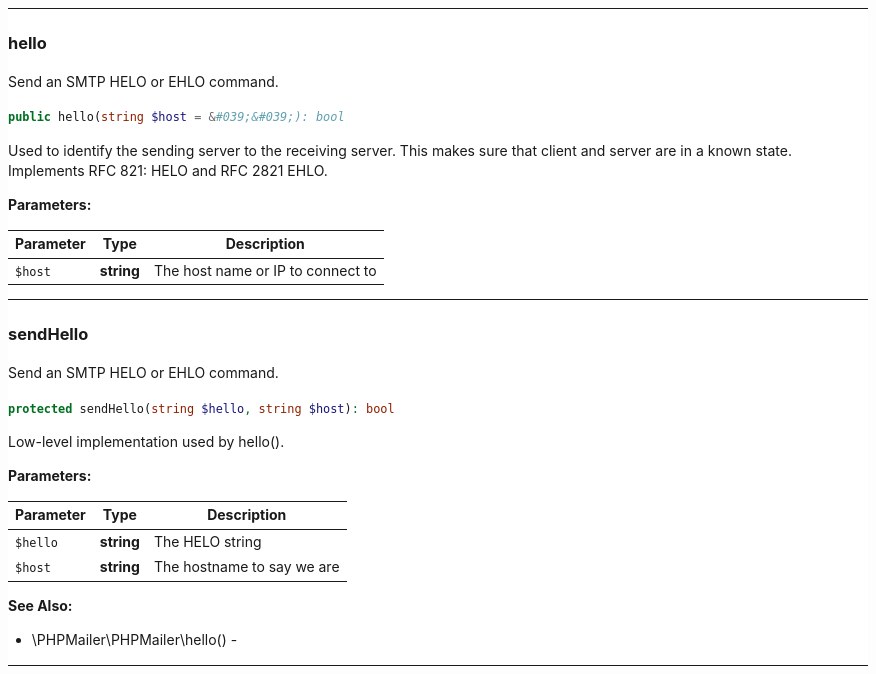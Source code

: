 


***

### hello

Send an SMTP HELO or EHLO command.

```php
public hello(string $host = &#039;&#039;): bool
```

Used to identify the sending server to the receiving server.
This makes sure that client and server are in a known state.
Implements RFC 821: HELO <SP> <domain> <CRLF>
and RFC 2821 EHLO.






**Parameters:**

| Parameter | Type | Description |
|-----------|------|-------------|
| `$host` | **string** | The host name or IP to connect to |




***

### sendHello

Send an SMTP HELO or EHLO command.

```php
protected sendHello(string $hello, string $host): bool
```

Low-level implementation used by hello().






**Parameters:**

| Parameter | Type | Description |
|-----------|------|-------------|
| `$hello` | **string** | The HELO string |
| `$host` | **string** | The hostname to say we are |



**See Also:**

* \PHPMailer\PHPMailer\hello() - 

***
